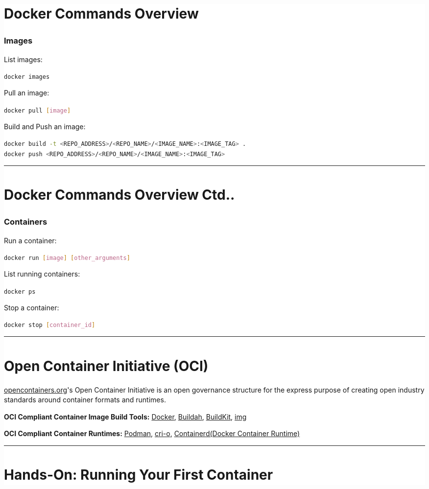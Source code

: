 
# Docker Commands Overview

### **Images**
List images:
```bash
docker images
```
Pull an image:
```bash
docker pull [image]
```
Build and Push an image: 
```bash
docker build -t <REPO_ADDRESS>/<REPO_NAME>/<IMAGE_NAME>:<IMAGE_TAG> .
docker push <REPO_ADDRESS>/<REPO_NAME>/<IMAGE_NAME>:<IMAGE_TAG>
```

---
# Docker Commands Overview Ctd..

### **Containers**
Run a container:
```bash
docker run [image] [other_arguments]
```
List running containers:
```bash
docker ps
```
  Stop a container:
```bash
docker stop [container_id]
```
---
# Open Container Initiative (OCI)
[opencontainers.org](https://opencontainers.org/)'s Open Container Initiative is an open governance structure for the express purpose of creating open industry standards around container formats and runtimes.

**OCI Compliant Container Image Build Tools:** [Docker](https://github.com/docker/buildx), [Buildah](https://github.com/containers/buildah), [BuildKit](https://github.com/moby/buildkit), [img](https://github.com/genuinetools/img#build-an-image)

**OCI Compliant Container Runtimes:** [Podman](https://podman.io/), [cri-o](https://cri-o.io/), [Containerd(Docker Container Runtime)](https://containerd.io/) 


---

# Hands-On: Running Your First Container
